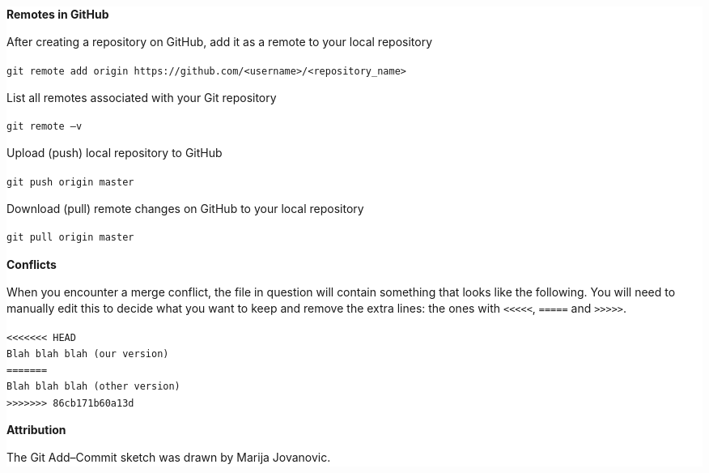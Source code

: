 **Remotes in GitHub**

After creating a repository on GitHub, add it as a remote to your local repository

```
git remote add origin https://github.com/<username>/<repository_name>
```

List all remotes associated with your Git repository

```
git remote –v
```

Upload (push) local repository to GitHub

```
git push origin master
```

Download (pull) remote changes on GitHub to your local repository

```
git pull origin master
```

**Conflicts**

When you encounter a merge conflict, the file in question will contain 
something that looks like the following. You will need to manually edit this to 
decide what you want to keep and remove the extra lines: the ones with 
`<<<<<`, `=====` and `>>>>>`. 

```
<<<<<<< HEAD
Blah blah blah (our version)
=======
Blah blah blah (other version)
>>>>>>> 86cb171b60a13d
```

**Attribution**

The Git Add–Commit sketch was drawn by Marija Jovanovic. 
